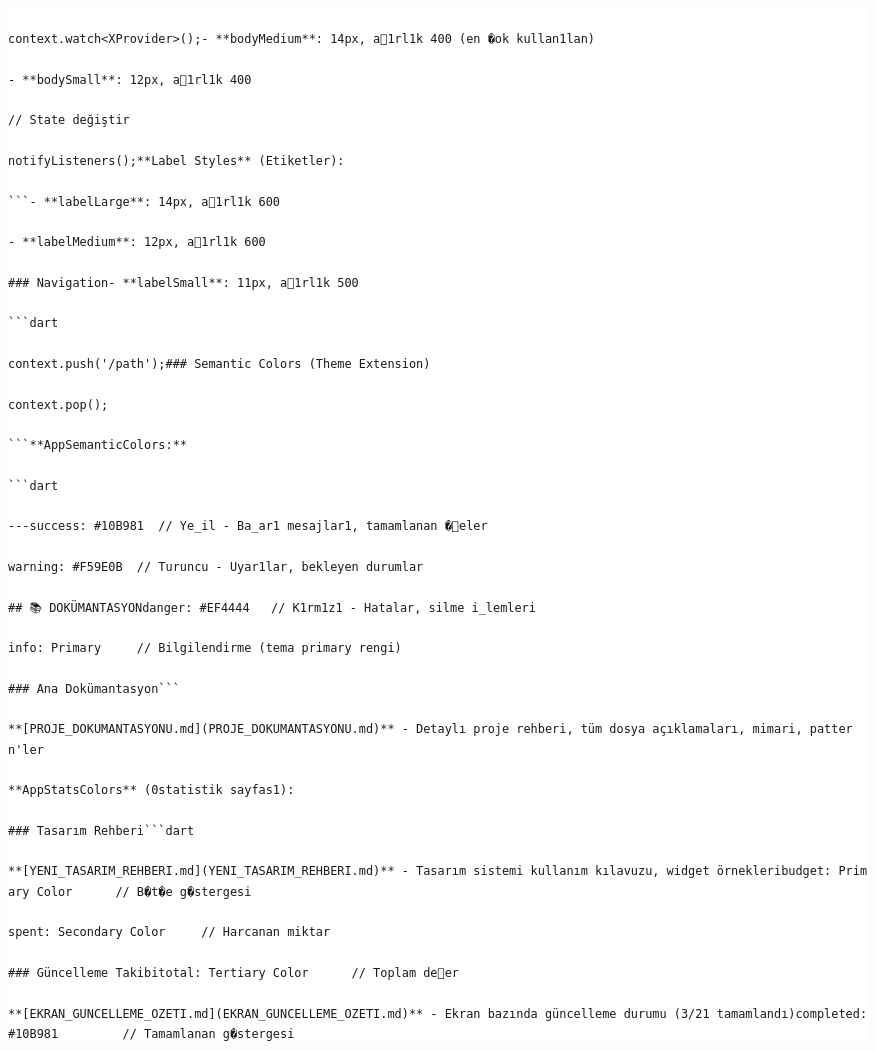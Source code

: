 ```dart### Typography System (Inter Font Family)

context.watch<XProvider>();- **bodyMedium**: 14px, a1rl1k 400 (en �ok kullan1lan)

- **bodySmall**: 12px, a1rl1k 400

// State değiştir

notifyListeners();**Label Styles** (Etiketler):

```- **labelLarge**: 14px, a1rl1k 600

- **labelMedium**: 12px, a1rl1k 600

### Navigation- **labelSmall**: 11px, a1rl1k 500

```dart

context.push('/path');### Semantic Colors (Theme Extension)

context.pop();

```**AppSemanticColors:**

```dart

---success: #10B981  // Ye_il - Ba_ar1 mesajlar1, tamamlanan �eler

warning: #F59E0B  // Turuncu - Uyar1lar, bekleyen durumlar

## 📚 DOKÜMANTASYONdanger: #EF4444   // K1rm1z1 - Hatalar, silme i_lemleri

info: Primary     // Bilgilendirme (tema primary rengi)

### Ana Dokümantasyon```

**[PROJE_DOKUMANTASYONU.md](PROJE_DOKUMANTASYONU.md)** - Detaylı proje rehberi, tüm dosya açıklamaları, mimari, pattern'ler

**AppStatsColors** (0statistik sayfas1):

### Tasarım Rehberi```dart

**[YENI_TASARIM_REHBERI.md](YENI_TASARIM_REHBERI.md)** - Tasarım sistemi kullanım kılavuzu, widget örnekleribudget: Primary Color      // B�t�e g�stergesi

spent: Secondary Color     // Harcanan miktar

### Güncelleme Takibitotal: Tertiary Color      // Toplam deer

**[EKRAN_GUNCELLEME_OZETI.md](EKRAN_GUNCELLEME_OZETI.md)** - Ekran bazında güncelleme durumu (3/21 tamamlandı)completed: #10B981         // Tamamlanan g�stergesi

```
